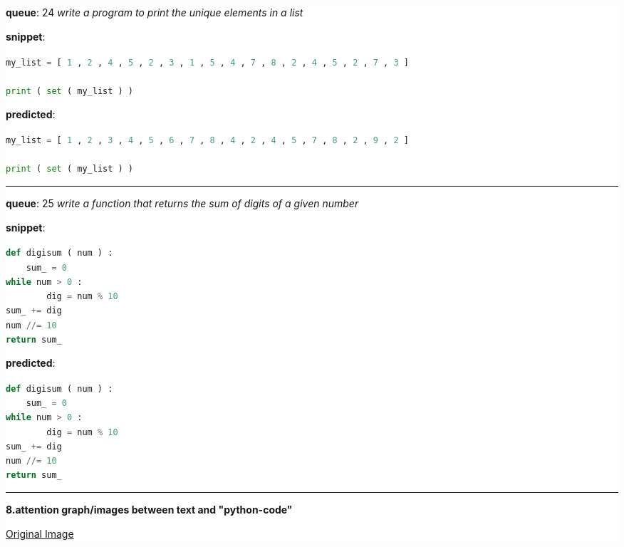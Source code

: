 **queue**: 24
*write  a  program  to  print  the  unique  elements  in  a  list*

**snippet**:

```python
my_list = [ 1 , 2 , 4 , 5 , 2 , 3 , 1 , 5 , 4 , 7 , 8 , 2 , 4 , 5 , 2 , 7 , 3 ] 

print ( set ( my_list ) ) 
```

**predicted**:

```python
my_list = [ 1 , 2 , 3 , 4 , 5 , 6 , 7 , 8 , 4 , 2 , 4 , 5 , 7 , 8 , 2 , 9 , 2 ] 

print ( set ( my_list ) ) 
```
**************************************************

**queue**: 25
*write  a  function  that  returns  the  sum  of  digits  of  a  given  number*

**snippet**:

```python
def digisum ( num ) : 
	sum_ = 0 
while num > 0 : 
		dig = num % 10 
sum_ += dig 
num //= 10 
return sum_ 
```

**predicted**:

```python
def digisum ( num ) : 
	sum_ = 0 
while num > 0 : 
		dig = num % 10 
sum_ += dig 
num //= 10 
return sum_ 
```
**************************************************






**8.attention graph/images between text and "python-code"**<a name="attention"></a>

[Original Image](./docs/attention.png)
